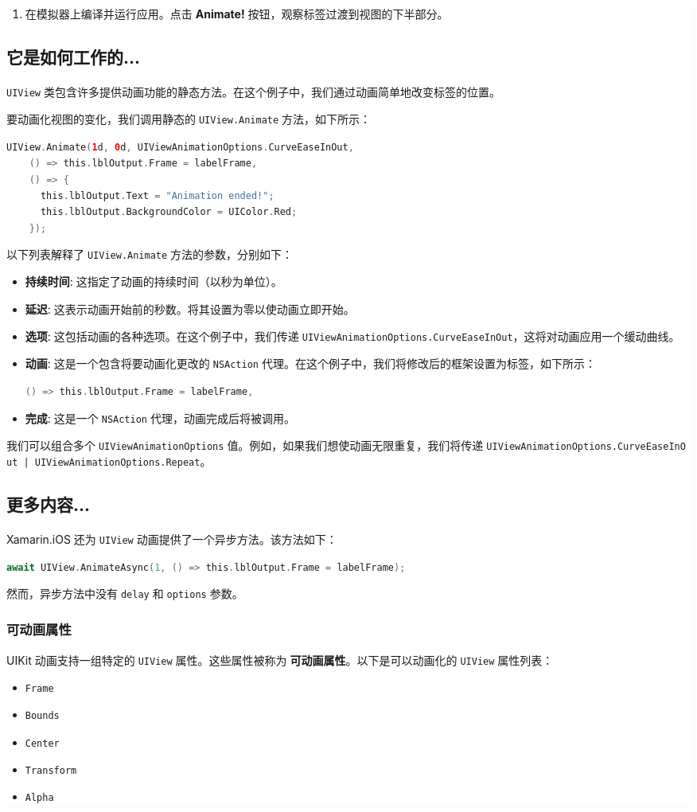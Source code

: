 1.  在模拟器上编译并运行应用。点击 **Animate!** 按钮，观察标签过渡到视图的下半部分。

## 它是如何工作的...

`UIView` 类包含许多提供动画功能的静态方法。在这个例子中，我们通过动画简单地改变标签的位置。

要动画化视图的变化，我们调用静态的 `UIView.Animate` 方法，如下所示：

```swift
UIView.Animate(1d, 0d, UIViewAnimationOptions.CurveEaseInOut, 
    () => this.lblOutput.Frame = labelFrame, 
    () => {
      this.lblOutput.Text = "Animation ended!";
      this.lblOutput.BackgroundColor = UIColor.Red;
    });
```

以下列表解释了 `UIView.Animate` 方法的参数，分别如下：

+   **持续时间**: 这指定了动画的持续时间（以秒为单位）。

+   **延迟**: 这表示动画开始前的秒数。将其设置为零以使动画立即开始。

+   **选项**: 这包括动画的各种选项。在这个例子中，我们传递 `UIViewAnimationOptions.CurveEaseInOut`，这将对动画应用一个缓动曲线。

+   **动画**: 这是一个包含将要动画化更改的 `NSAction` 代理。在这个例子中，我们将修改后的框架设置为标签，如下所示：

    ```swift
    () => this.lblOutput.Frame = labelFrame,
    ```

+   **完成**: 这是一个 `NSAction` 代理，动画完成后将被调用。

我们可以组合多个 `UIViewAnimationOptions` 值。例如，如果我们想使动画无限重复，我们将传递 `UIViewAnimationOptions.CurveEaseInOut | UIViewAnimationOptions.Repeat`。

## 更多内容...

Xamarin.iOS 还为 `UIView` 动画提供了一个异步方法。该方法如下：

```swift
await UIView.AnimateAsync(1, () => this.lblOutput.Frame = labelFrame);
```

然而，异步方法中没有 `delay` 和 `options` 参数。

### 可动画属性

UIKit 动画支持一组特定的 `UIView` 属性。这些属性被称为 **可动画属性**。以下是可以动画化的 `UIView` 属性列表：

+   `Frame`

+   `Bounds`

+   `Center`

+   `Transform`

+   `Alpha`
